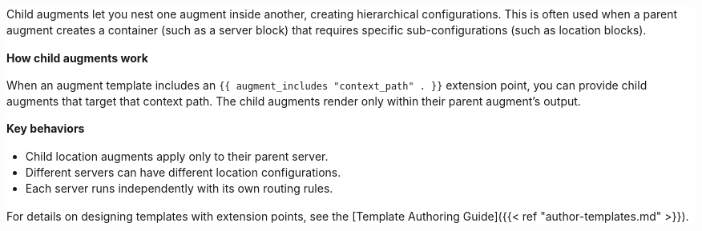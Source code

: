 Child augments let you nest one augment inside another, creating hierarchical configurations. This is often used when a parent augment creates a container (such as a server block) that requires specific sub-configurations (such as location blocks).

**How child augments work**

When an augment template includes an `{{ augment_includes "context_path" . }}` extension point, you can provide child augments that target that context path. The child augments render only within their parent augment’s output.

**Key behaviors**
- Child location augments apply only to their parent server.  
- Different servers can have different location configurations.  
- Each server runs independently with its own routing rules.  

For details on designing templates with extension points, see the [Template Authoring Guide]({{< ref "author-templates.md" >}}).